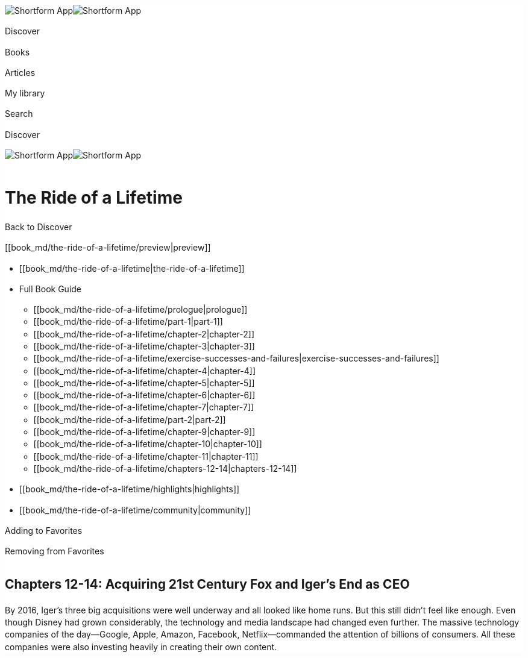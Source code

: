 ![Shortform App](/img/logo.36a2399e.svg)![Shortform App](/img/logo-dark.70c1b072.svg)

Discover

Books

Articles

My library

Search

Discover

![Shortform App](/img/logo.36a2399e.svg)![Shortform App](/img/logo-dark.70c1b072.svg)

# The Ride of a Lifetime

Back to Discover

[[book_md/the-ride-of-a-lifetime/preview|preview]]

  * [[book_md/the-ride-of-a-lifetime|the-ride-of-a-lifetime]]
  * Full Book Guide

    * [[book_md/the-ride-of-a-lifetime/prologue|prologue]]
    * [[book_md/the-ride-of-a-lifetime/part-1|part-1]]
    * [[book_md/the-ride-of-a-lifetime/chapter-2|chapter-2]]
    * [[book_md/the-ride-of-a-lifetime/chapter-3|chapter-3]]
    * [[book_md/the-ride-of-a-lifetime/exercise-successes-and-failures|exercise-successes-and-failures]]
    * [[book_md/the-ride-of-a-lifetime/chapter-4|chapter-4]]
    * [[book_md/the-ride-of-a-lifetime/chapter-5|chapter-5]]
    * [[book_md/the-ride-of-a-lifetime/chapter-6|chapter-6]]
    * [[book_md/the-ride-of-a-lifetime/chapter-7|chapter-7]]
    * [[book_md/the-ride-of-a-lifetime/part-2|part-2]]
    * [[book_md/the-ride-of-a-lifetime/chapter-9|chapter-9]]
    * [[book_md/the-ride-of-a-lifetime/chapter-10|chapter-10]]
    * [[book_md/the-ride-of-a-lifetime/chapter-11|chapter-11]]
    * [[book_md/the-ride-of-a-lifetime/chapters-12-14|chapters-12-14]]
  * [[book_md/the-ride-of-a-lifetime/highlights|highlights]]
  * [[book_md/the-ride-of-a-lifetime/community|community]]



Adding to Favorites 

Removing from Favorites 

## Chapters 12-14: Acquiring 21st Century Fox and Iger’s End as CEO

By 2016, Iger’s three big acquisitions were well underway and all looked like home runs. But this still didn’t feel like enough. Even though Disney had grown considerably, the technology and media landscape had changed even further. The massive technology companies of the day—Google, Apple, Amazon, Facebook, Netflix—commanded the attention of billions of consumers. All these companies were also investing heavily in creating their own content.
